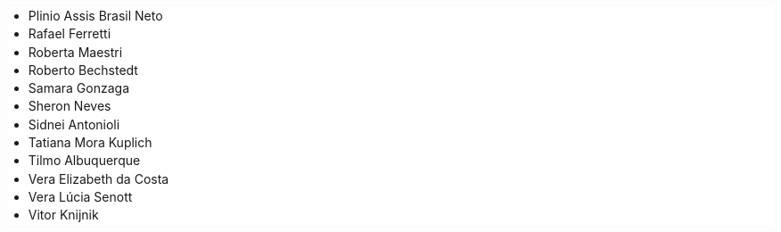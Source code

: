 * Plinio Assis Brasil Neto
* Rafael Ferretti
* Roberta Maestri
* Roberto Bechstedt
* Samara Gonzaga
* Sheron Neves
* Sidnei Antonioli
* Tatiana Mora Kuplich
* Tilmo Albuquerque
* Vera Elizabeth da Costa
* Vera Lúcia Senott
* Vitor Knijnik